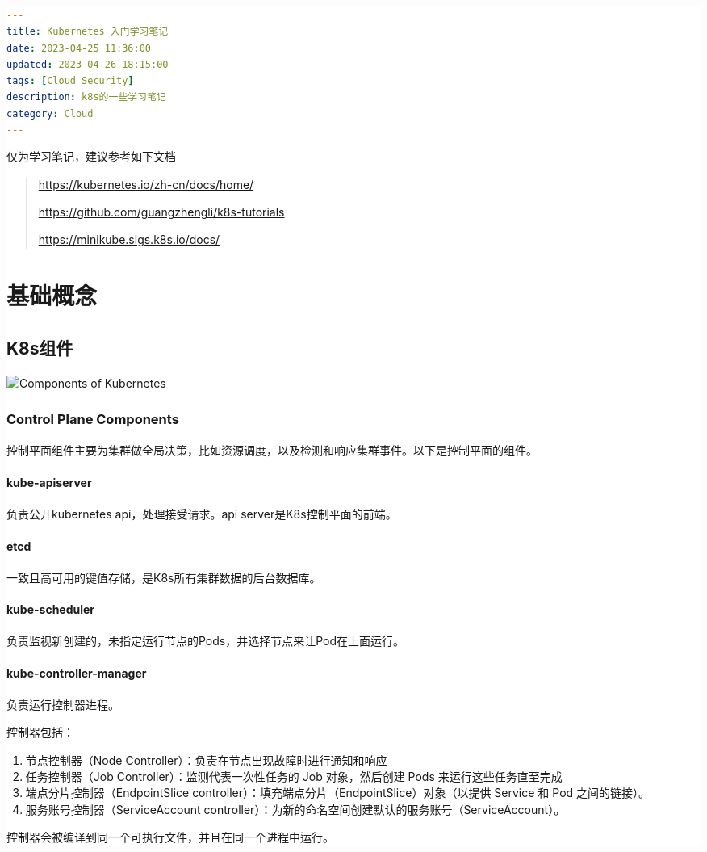 ```yaml
---
title: Kubernetes 入门学习笔记
date: 2023-04-25 11:36:00
updated: 2023-04-26 18:15:00
tags: [Cloud Security]
description: k8s的一些学习笔记
category: Cloud
---
```


仅为学习笔记，建议参考如下文档

> https://kubernetes.io/zh-cn/docs/home/
>
> https://github.com/guangzhengli/k8s-tutorials
>
> https://minikube.sigs.k8s.io/docs/

# 基础概念

## K8s组件

![Components of Kubernetes](https://ek1ng-typora.oss-cn-hangzhou.aliyuncs.com/img/components-of-kubernetes.svg)

### Control Plane Components

控制平面组件主要为集群做全局决策，比如资源调度，以及检测和响应集群事件。以下是控制平面的组件。

#### kube-apiserver

负责公开kubernetes api，处理接受请求。api server是K8s控制平面的前端。

#### etcd

一致且高可用的键值存储，是K8s所有集群数据的后台数据库。

#### kube-scheduler

负责监视新创建的，未指定运行节点的Pods，并选择节点来让Pod在上面运行。

#### kube-controller-manager

负责运行控制器进程。

控制器包括：

1. 节点控制器（Node Controller）：负责在节点出现故障时进行通知和响应
2. 任务控制器（Job Controller）：监测代表一次性任务的 Job 对象，然后创建 Pods 来运行这些任务直至完成
3. 端点分片控制器（EndpointSlice controller）：填充端点分片（EndpointSlice）对象（以提供 Service 和 Pod 之间的链接）。
4. 服务账号控制器（ServiceAccount controller）：为新的命名空间创建默认的服务账号（ServiceAccount）。

控制器会被编译到同一个可执行文件，并且在同一个进程中运行。
